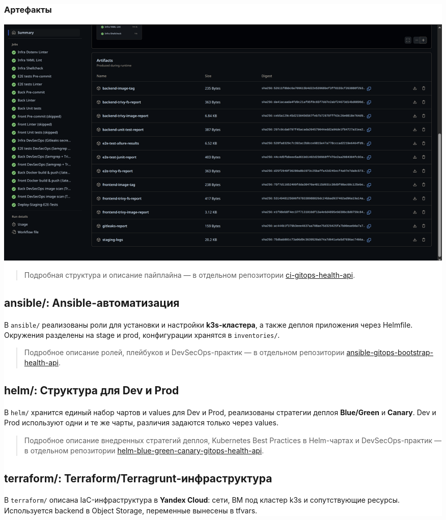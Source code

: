 ### Артефакты

![CI](screenshots/monorepo_ci_artifacts.png)  

> Подробная структура и описание пайплайна — в отдельном репозитории [ci-gitops-health-api](https://github.com/vikgur/ci-gitops-health-api). 

## ansible/: Ansible-автоматизация  

В `ansible/` реализованы роли для установки и настройки **k3s-кластера**, а также деплоя приложения через Helmfile. Окружения разделены на stage и prod, конфигурации хранятся в `inventories/`.  

> Подробное описание ролей, плейбуков и DevSecOps-практик — в отдельном репозитории [ansible-gitops-bootstrap-health-api](https://github.com/vikgur/ansible-gitops-bootstrap-health-api).  

## helm/: Структура для Dev и Prod  

В `helm/` хранится единый набор чартов и values для Dev и Prod, реализованы стратегии деплоя **Blue/Green** и **Canary**. Dev и Prod используют одни и те же чарты, различия задаются только через values.  

> Подробное описание внедренных стратегий деплоя, Kubernetes Best Practices в Helm-чартах и DevSecOps-практик — в отдельном репозитории [helm-blue-green-canary-gitops-health-api](https://github.com/vikgur/helm-blue-green-canary-gitops-health-api).  

## terraform/: Terraform/Terragrunt-инфраструктура  

В `terraform/` описана IaC-инфраструктура в **Yandex Cloud**: сети, ВМ под кластер k3s и сопутствующие ресурсы. Используется backend в Object Storage, переменные вынесены в tfvars.  
